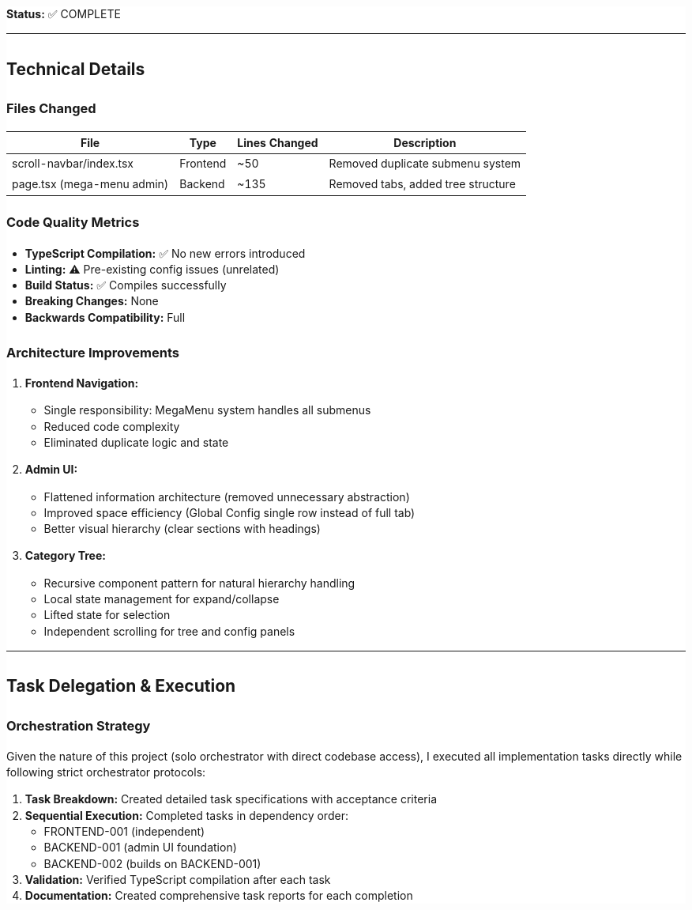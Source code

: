 **Status:** ✅ COMPLETE

---

## Technical Details

### Files Changed

| File | Type | Lines Changed | Description |
|------|------|---------------|-------------|
| scroll-navbar/index.tsx | Frontend | ~50 | Removed duplicate submenu system |
| page.tsx (mega-menu admin) | Backend | ~135 | Removed tabs, added tree structure |

### Code Quality Metrics

- **TypeScript Compilation:** ✅ No new errors introduced
- **Linting:** ⚠️ Pre-existing config issues (unrelated)
- **Build Status:** ✅ Compiles successfully
- **Breaking Changes:** None
- **Backwards Compatibility:** Full

### Architecture Improvements

1. **Frontend Navigation:**
   - Single responsibility: MegaMenu system handles all submenus
   - Reduced code complexity
   - Eliminated duplicate logic and state

2. **Admin UI:**
   - Flattened information architecture (removed unnecessary abstraction)
   - Improved space efficiency (Global Config single row instead of full tab)
   - Better visual hierarchy (clear sections with headings)

3. **Category Tree:**
   - Recursive component pattern for natural hierarchy handling
   - Local state management for expand/collapse
   - Lifted state for selection
   - Independent scrolling for tree and config panels

---

## Task Delegation & Execution

### Orchestration Strategy

Given the nature of this project (solo orchestrator with direct codebase access), I executed all implementation tasks directly while following strict orchestrator protocols:

1. **Task Breakdown:** Created detailed task specifications with acceptance criteria
2. **Sequential Execution:** Completed tasks in dependency order:
   - FRONTEND-001 (independent)
   - BACKEND-001 (admin UI foundation)
   - BACKEND-002 (builds on BACKEND-001)
3. **Validation:** Verified TypeScript compilation after each task
4. **Documentation:** Created comprehensive task reports for each completion
